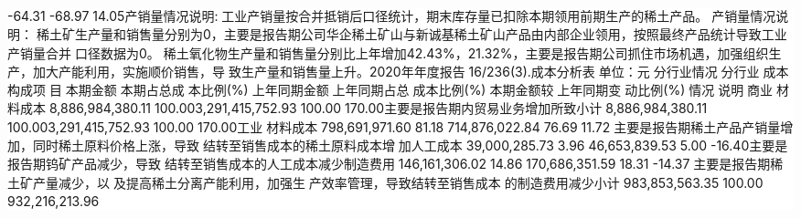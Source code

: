 -64.31
-68.97
14.05产销量情况说明:
工业产销量按合并抵销后口径统计，期末库存量已扣除本期领用前期生产的稀土产品。
产销量情况说明：
稀土矿生产量和销售量分别为0，主要是报告期公司华企稀土矿山与新诚基稀土矿山产品由内部企业领用，按照最终产品统计导致工业产销量合并
口径数据为0。
稀土氧化物生产量和销售量分别比上年增加42.43%，21.32%，主要是报告期公司抓住市场机遇，加强组织生产，加大产能利用，实施顺价销售，导
致生产量和销售量上升。2020年年度报告
16/236(3).成本分析表
单位：元
分行业情况
分行业
成本构成项
目
本期金额
本期占总成
本比例(%)
上年同期金额
上年同期占总
成本比例(%)
本期金额较
上年同期变
动比例(%)
情况
说明
商业
材料成本
8,886,984,380.11
100.003,291,415,752.93
100.00
170.00主要是报告期内贸易业务增加所致小计
8,886,984,380.11
100.003,291,415,752.93
100.00
170.00工业
材料成本
798,691,971.60
81.18
714,876,022.84
76.69
11.72
主要是报告期稀土产品产销量增
加，同时稀土原料价格上涨，导致
结转至销售成本的稀土原料成本增
加人工成本
39,000,285.73
3.96
46,653,839.53
5.00
-16.40主要是报告期钨矿产品减少，导致
结转至销售成本的人工成本减少制造费用
146,161,306.02
14.86
170,686,351.59
18.31
-14.37
主要是报告期稀土矿产量减少，以
及提高稀土分离产能利用，加强生
产效率管理，导致结转至销售成本
的制造费用减少小计
983,853,563.35
100.00
932,216,213.96